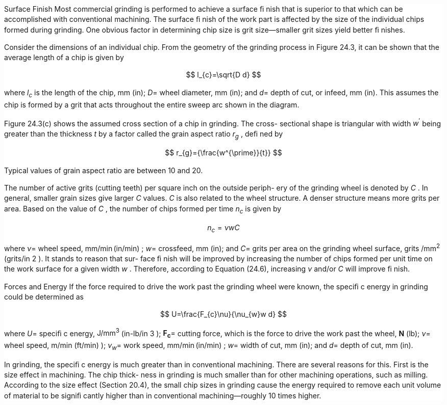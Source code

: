 Surface Finish  Most commercial grinding is performed to achieve a surface ﬁ  nish  that is superior to that which can be accomplished with conventional machining. The  surface ﬁ  nish of the work part is affected by the size of the individual chips formed  during grinding. One obvious factor in determining chip size is grit size—smaller grit  sizes yield better ﬁ  nishes.  

Consider the dimensions of an individual chip. From the geometry of the grinding  process in Figure 24.3, it can be shown that the average length of a chip is given by  

$$
l_{c}=\sqrt{D d}
$$  

where  $l_{c}$  is the length of the chip, mm (in); $D=$ wheel diameter, mm (in); and  $d=$ depth of cut, or infeed, mm (in). This assumes the chip is formed by a grit that acts  throughout the entire sweep arc shown in the diagram.  

Figure 24.3(c) shows the assumed cross section of a chip in grinding. The cross- sectional shape is triangular with width  $w^{\prime}$  being greater than the thickness  $t$  by a  factor called the grain aspect ratio $r_{g}$ , deﬁ  ned by  

$$
r_{g}={\frac{w^{\prime}}{t}}
$$  

Typical values of grain aspect ratio are between 10 and 20.  

The number of active grits (cutting teeth) per square inch on the outside periph- ery of the grinding wheel is denoted by  $C$ . In general, smaller grain sizes give larger  $C$  values.  $C$  is also related to the wheel structure. A denser structure means more  grits per area. Based on the value of  $C$ , the number of chips formed per time $n_{c}$  is  given by  

$$
n_{c}=\nu w C
$$  

where $\nu=$  wheel speed, $\mathrm{mm/min}\,(\mathrm{in/min})$ ; $w=$  crossfeed,  $\mathrm{mm}$  (in); and  $C=$  grits per  area on the grinding wheel surface, grits $\mathrm{/mm^{2}}$  (grits/in 2 ). It stands to reason that sur- face ﬁ  nish will be improved by increasing the number of chips formed per unit time  on the work surface for a given width  $w$ . Therefore, according to Equation (24.6),  increasing $\nu$  and/or  $C$  will improve ﬁ  nish.  

Forces and Energy  If the force required to drive the work past the grinding  wheel were known, the speciﬁ  c energy in grinding could be determined as  

$$
U=\frac{F_{c}\nu}{\nu_{w}w d}
$$  

where  $U=$  speciﬁ  c energy, $\mathrm{J}/\mathrm{mm}^{3}$  (in-lb/in 3 ); $\boldsymbol{F_{c}}=$  cutting force, which is the force to  drive the work past the wheel,  $\mathbf{N}$  (lb);  $\nu=$  wheel speed, $\mathrm{m/min}$   $(\mathrm{ft/min})$ );  $\nu_{\scriptscriptstyle w}=$  work  speed, $\mathrm{mm/min}\,(\mathrm{in/min})$ ; $w=$  width of cut, $\mathrm{mm}$  (in); and  $d=$  depth of cut, $\mathrm{mm}$  (in).  

In grinding, the speciﬁ  c energy is much greater than in conventional machining.  There are several reasons for this. First is the  size effect  in machining. The chip thick- ness in grinding is much smaller than for other machining operations, such as milling.  According to the size effect (Section 20.4), the small chip sizes in grinding cause the  energy required to remove each unit volume of material to be signiﬁ  cantly higher  than in conventional machining—roughly 10 times higher.  

